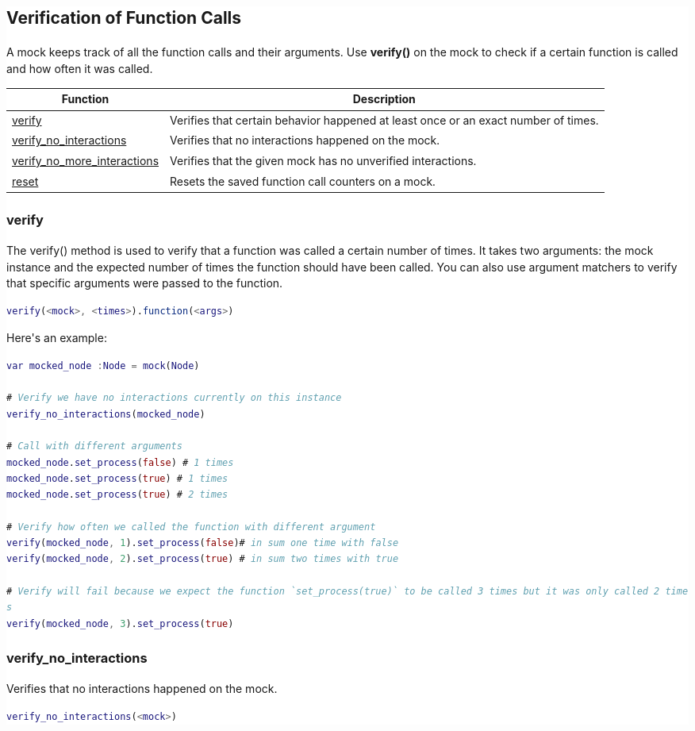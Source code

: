 ## Verification of Function Calls

A mock keeps track of all the function calls and their arguments. Use **verify()** on the mock to check if a certain function
is called and how often it was called.

|Function |Description |
|---|---|
|[verify]({{site.baseurl}}/advanced_testing/mock/#verify) | Verifies that certain behavior happened at least once or an exact number of times.|
|[verify_no_interactions]({{site.baseurl}}/advanced_testing/mock/#verify_no_interactions) |Verifies that no interactions happened on the mock.|
|[verify_no_more_interactions]({{site.baseurl}}/advanced_testing/mock/#verify_no_more_interactions) | Verifies that the given mock has no unverified interactions.|
|[reset]({{site.baseurl}}/advanced_testing/mock/#reset) | Resets the saved function call counters on a mock.|

### verify

The verify() method is used to verify that a function was called a certain number of times.
It takes two arguments: the mock instance and the expected number of times the function should have been called.
You can also use argument matchers to verify that specific arguments were passed to the function.

```gd
verify(<mock>, <times>).function(<args>)
```

Here's an example:

```gd
var mocked_node :Node = mock(Node)

# Verify we have no interactions currently on this instance
verify_no_interactions(mocked_node)

# Call with different arguments
mocked_node.set_process(false) # 1 times
mocked_node.set_process(true) # 1 times
mocked_node.set_process(true) # 2 times

# Verify how often we called the function with different argument
verify(mocked_node, 1).set_process(false)# in sum one time with false
verify(mocked_node, 2).set_process(true) # in sum two times with true

# Verify will fail because we expect the function `set_process(true)` to be called 3 times but it was only called 2 times
verify(mocked_node, 3).set_process(true)
```

### verify_no_interactions

Verifies that no interactions happened on the mock.

```gd
verify_no_interactions(<mock>)
```
